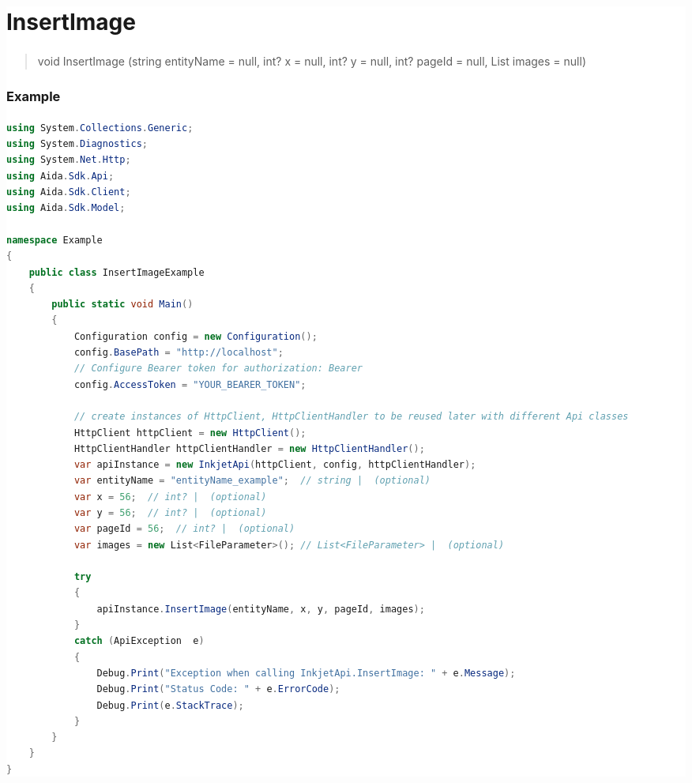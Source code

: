 <a name="insertimage"></a>
# **InsertImage**
> void InsertImage (string entityName = null, int? x = null, int? y = null, int? pageId = null, List<FileParameter> images = null)



### Example
```csharp
using System.Collections.Generic;
using System.Diagnostics;
using System.Net.Http;
using Aida.Sdk.Api;
using Aida.Sdk.Client;
using Aida.Sdk.Model;

namespace Example
{
    public class InsertImageExample
    {
        public static void Main()
        {
            Configuration config = new Configuration();
            config.BasePath = "http://localhost";
            // Configure Bearer token for authorization: Bearer
            config.AccessToken = "YOUR_BEARER_TOKEN";

            // create instances of HttpClient, HttpClientHandler to be reused later with different Api classes
            HttpClient httpClient = new HttpClient();
            HttpClientHandler httpClientHandler = new HttpClientHandler();
            var apiInstance = new InkjetApi(httpClient, config, httpClientHandler);
            var entityName = "entityName_example";  // string |  (optional) 
            var x = 56;  // int? |  (optional) 
            var y = 56;  // int? |  (optional) 
            var pageId = 56;  // int? |  (optional) 
            var images = new List<FileParameter>(); // List<FileParameter> |  (optional) 

            try
            {
                apiInstance.InsertImage(entityName, x, y, pageId, images);
            }
            catch (ApiException  e)
            {
                Debug.Print("Exception when calling InkjetApi.InsertImage: " + e.Message);
                Debug.Print("Status Code: " + e.ErrorCode);
                Debug.Print(e.StackTrace);
            }
        }
    }
}
```

